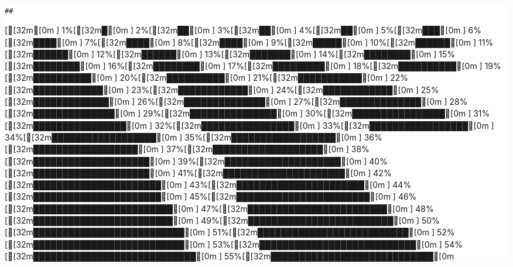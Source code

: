     ##
[[32m[0m                                                  ]   1%[[32m█[0m                                                 ]   2%[[32m██[0m                                                ]   3%[[32m██[0m                                                ]   4%[[32m██[0m                                                ]   5%[[32m███[0m                                               ]   6%[[32m████[0m                                              ]   7%[[32m████[0m                                              ]   8%[[32m████[0m                                              ]   9%[[32m█████[0m                                             ]  10%[[32m██████[0m                                            ]  11%[[32m██████[0m                                            ]  12%[[32m██████[0m                                            ]  13%[[32m███████[0m                                           ]  14%[[32m████████[0m                                          ]  15%[[32m████████[0m                                          ]  16%[[32m████████[0m                                          ]  17%[[32m█████████[0m                                         ]  18%[[32m██████████[0m                                        ]  19%[[32m██████████[0m                                        ]  20%[[32m██████████[0m                                        ]  21%[[32m███████████[0m                                       ]  22%[[32m████████████[0m                                      ]  23%[[32m████████████[0m                                      ]  24%[[32m████████████[0m                                      ]  25%[[32m█████████████[0m                                     ]  26%[[32m██████████████[0m                                    ]  27%[[32m██████████████[0m                                    ]  28%[[32m██████████████[0m                                    ]  29%[[32m███████████████[0m                                   ]  30%[[32m████████████████[0m                                  ]  31%[[32m████████████████[0m                                  ]  32%[[32m████████████████[0m                                  ]  33%[[32m█████████████████[0m                                 ]  34%[[32m██████████████████[0m                                ]  35%[[32m██████████████████[0m                                ]  36%[[32m██████████████████[0m                                ]  37%[[32m███████████████████[0m                               ]  38%[[32m████████████████████[0m                              ]  39%[[32m████████████████████[0m                              ]  40%[[32m████████████████████[0m                              ]  41%[[32m█████████████████████[0m                             ]  42%[[32m██████████████████████[0m                            ]  43%[[32m██████████████████████[0m                            ]  44%[[32m██████████████████████[0m                            ]  45%[[32m███████████████████████[0m                           ]  46%[[32m████████████████████████[0m                          ]  47%[[32m████████████████████████[0m                          ]  48%[[32m████████████████████████[0m                          ]  49%[[32m█████████████████████████[0m                         ]  50%[[32m██████████████████████████[0m                        ]  51%[[32m██████████████████████████[0m                        ]  52%[[32m██████████████████████████[0m                        ]  53%[[32m███████████████████████████[0m                       ]  54%[[32m████████████████████████████[0m                      ]  55%[[32m████████████████████████████[0m